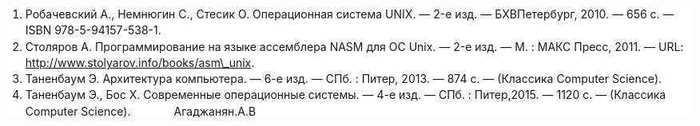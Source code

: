 1. Робачевский А., Немнюгин С., Стесик О. Операционная система UNIX. — 2-е изд. — БХВПетербург, 2010. — 656 с. — ISBN 978-5-94157-538-1.
1. Столяров А. Программирование на языке ассемблера NASM для ОС Unix. — 2-е изд. — М. : МАКС Пресс, 2011. — URL: http://www.stolyarov.info/books/asm\_unix.
1. Таненбаум Э. Архитектура компьютера. — 6-е изд. — СПб. : Питер, 2013. — 874 с. — (Классика Computer Science).
1. Таненбаум Э., Бос Х. Современные операционные системы. — 4-е изд. — СПб. : Питер,2015. — 1120 с. — (Классика Computer Science).
`		`Агаджанян.А.В
